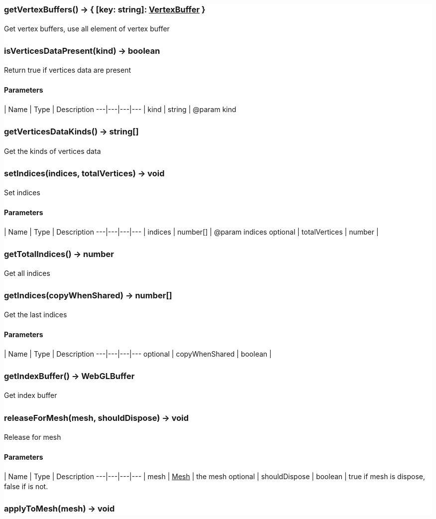 ### getVertexBuffers() &rarr; { [key: string]: [VertexBuffer](/classes/2.4/VertexBuffer) }

Get vertex buffers, use all element of vertex buffer
### isVerticesDataPresent(kind) &rarr; boolean

Return true if vertices data are present

#### Parameters
 | Name | Type | Description
---|---|---|---
 | kind | string |    @param kind

### getVerticesDataKinds() &rarr; string[]

Get the kinds of vertices data
### setIndices(indices, totalVertices) &rarr; void

Set indices

#### Parameters
 | Name | Type | Description
---|---|---|---
 | indices | number[] |    @param indices
optional | totalVertices | number |    
### getTotalIndices() &rarr; number

Get all indices
### getIndices(copyWhenShared) &rarr; number[]

Get the last indices

#### Parameters
 | Name | Type | Description
---|---|---|---
optional | copyWhenShared | boolean |    

### getIndexBuffer() &rarr; WebGLBuffer

Get index buffer
### releaseForMesh(mesh, shouldDispose) &rarr; void

Release for mesh

#### Parameters
 | Name | Type | Description
---|---|---|---
 | mesh | [Mesh](/classes/2.4/Mesh) |    the mesh
optional | shouldDispose | boolean |    true if mesh is dispose, false if is not.
### applyToMesh(mesh) &rarr; void
